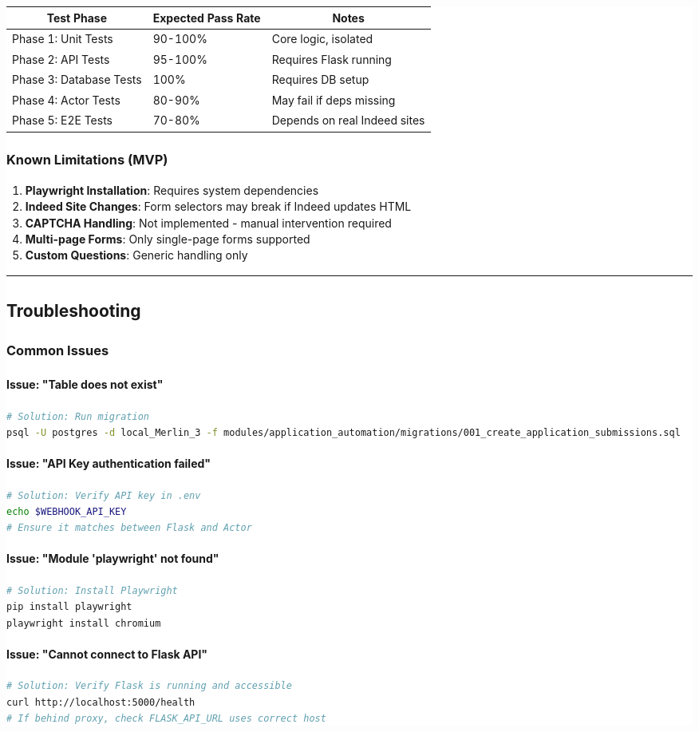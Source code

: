 | Test Phase | Expected Pass Rate | Notes |
|------------|-------------------|-------|
| Phase 1: Unit Tests | 90-100% | Core logic, isolated |
| Phase 2: API Tests | 95-100% | Requires Flask running |
| Phase 3: Database Tests | 100% | Requires DB setup |
| Phase 4: Actor Tests | 80-90% | May fail if deps missing |
| Phase 5: E2E Tests | 70-80% | Depends on real Indeed sites |

### Known Limitations (MVP)

1. **Playwright Installation**: Requires system dependencies
2. **Indeed Site Changes**: Form selectors may break if Indeed updates HTML
3. **CAPTCHA Handling**: Not implemented - manual intervention required
4. **Multi-page Forms**: Only single-page forms supported
5. **Custom Questions**: Generic handling only

---

## Troubleshooting

### Common Issues

#### Issue: "Table does not exist"
```bash
# Solution: Run migration
psql -U postgres -d local_Merlin_3 -f modules/application_automation/migrations/001_create_application_submissions.sql
```

#### Issue: "API Key authentication failed"
```bash
# Solution: Verify API key in .env
echo $WEBHOOK_API_KEY
# Ensure it matches between Flask and Actor
```

#### Issue: "Module 'playwright' not found"
```bash
# Solution: Install Playwright
pip install playwright
playwright install chromium
```

#### Issue: "Cannot connect to Flask API"
```bash
# Solution: Verify Flask is running and accessible
curl http://localhost:5000/health
# If behind proxy, check FLASK_API_URL uses correct host
```
